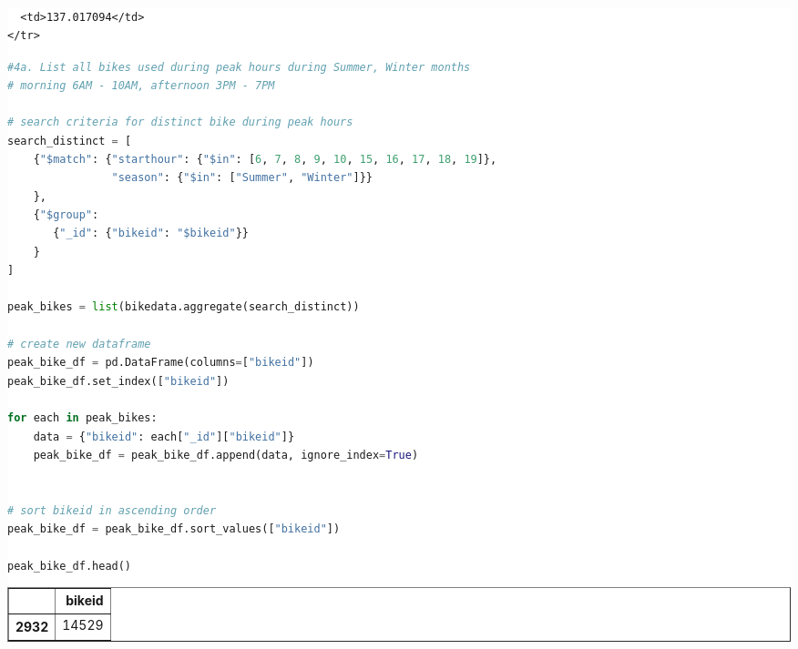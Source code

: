       <td>137.017094</td>
    </tr>
  </tbody>
</table>
</div>




```python
#4a. List all bikes used during peak hours during Summer, Winter months 
# morning 6AM - 10AM, afternoon 3PM - 7PM

# search criteria for distinct bike during peak hours 
search_distinct = [
    {"$match": {"starthour": {"$in": [6, 7, 8, 9, 10, 15, 16, 17, 18, 19]},
                "season": {"$in": ["Summer", "Winter"]}}
    },
    {"$group": 
       {"_id": {"bikeid": "$bikeid"}} 
    }
]

peak_bikes = list(bikedata.aggregate(search_distinct))

# create new dataframe
peak_bike_df = pd.DataFrame(columns=["bikeid"])
peak_bike_df.set_index(["bikeid"])

for each in peak_bikes:
    data = {"bikeid": each["_id"]["bikeid"]}
    peak_bike_df = peak_bike_df.append(data, ignore_index=True)


# sort bikeid in ascending order
peak_bike_df = peak_bike_df.sort_values(["bikeid"])

peak_bike_df.head()
```




<div>
<style>
    .dataframe thead tr:only-child th {
        text-align: right;
    }

    .dataframe thead th {
        text-align: left;
    }

    .dataframe tbody tr th {
        vertical-align: top;
    }
</style>
<table border="1" class="dataframe">
  <thead>
    <tr style="text-align: right;">
      <th></th>
      <th>bikeid</th>
    </tr>
  </thead>
  <tbody>
    <tr>
      <th>2932</th>
      <td>14529</td>